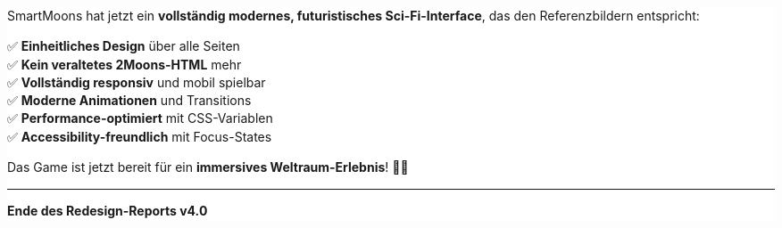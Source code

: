 SmartMoons hat jetzt ein **vollständig modernes, futuristisches Sci-Fi-Interface**, das den Referenzbildern entspricht:

✅ **Einheitliches Design** über alle Seiten  
✅ **Kein veraltetes 2Moons-HTML** mehr  
✅ **Vollständig responsiv** und mobil spielbar  
✅ **Moderne Animationen** und Transitions  
✅ **Performance-optimiert** mit CSS-Variablen  
✅ **Accessibility-freundlich** mit Focus-States  

Das Game ist jetzt bereit für ein **immersives Weltraum-Erlebnis**! 🚀🌌

---

**Ende des Redesign-Reports v4.0**
